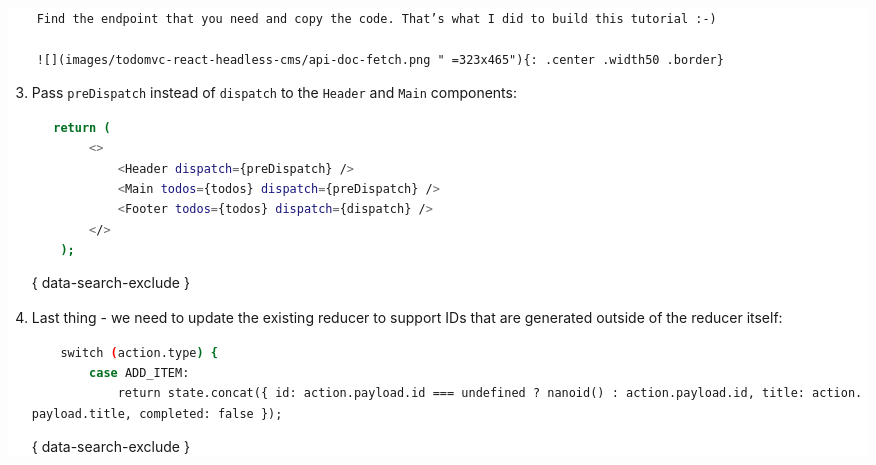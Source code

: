         Find the endpoint that you need and copy the code. That’s what I did to build this tutorial :-)

        ![](images/todomvc-react-headless-cms/api-doc-fetch.png " =323x465"){: .center .width50 .border}

3. Pass `preDispatch` instead of `dispatch` to the `Header` and `Main` components:
   ```bash
      return (
           <>
               <Header dispatch={preDispatch} />
               <Main todos={todos} dispatch={preDispatch} />
               <Footer todos={todos} dispatch={dispatch} />
           </>
       );
   ```
   { data-search-exclude }

4. Last thing - we need to update the existing reducer to support IDs that are generated outside of the reducer itself:
   ```bash
       switch (action.type) {
           case ADD_ITEM:
               return state.concat({ id: action.payload.id === undefined ? nanoid() : action.payload.id, title: action.payload.title, completed: false });
   ```
   { data-search-exclude }

